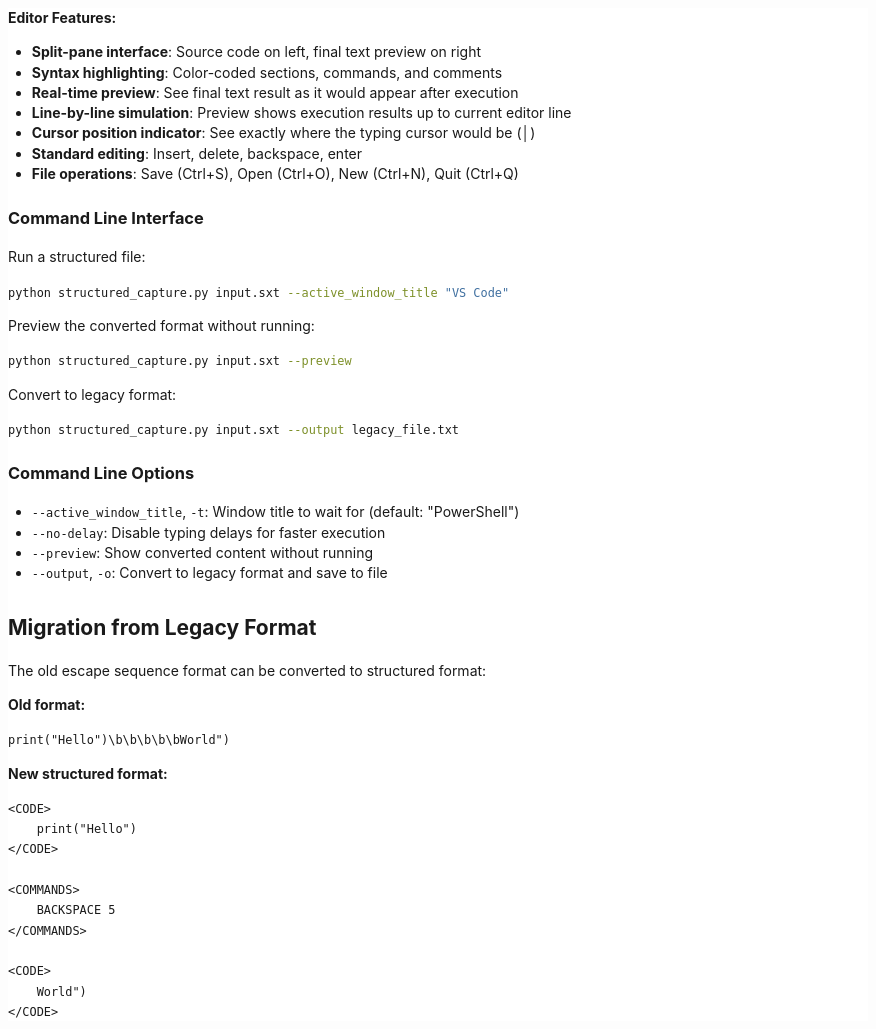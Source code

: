**Editor Features:**
- **Split-pane interface**: Source code on left, final text preview on right
- **Syntax highlighting**: Color-coded sections, commands, and comments
- **Real-time preview**: See final text result as it would appear after execution
- **Line-by-line simulation**: Preview shows execution results up to current editor line
- **Cursor position indicator**: See exactly where the typing cursor would be (│)
- **Standard editing**: Insert, delete, backspace, enter
- **File operations**: Save (Ctrl+S), Open (Ctrl+O), New (Ctrl+N), Quit (Ctrl+Q)

### Command Line Interface

Run a structured file:
```bash
python structured_capture.py input.sxt --active_window_title "VS Code"
```

Preview the converted format without running:
```bash
python structured_capture.py input.sxt --preview
```

Convert to legacy format:
```bash
python structured_capture.py input.sxt --output legacy_file.txt
```

### Command Line Options

- `--active_window_title`, `-t`: Window title to wait for (default: "PowerShell")
- `--no-delay`: Disable typing delays for faster execution
- `--preview`: Show converted content without running
- `--output`, `-o`: Convert to legacy format and save to file

## Migration from Legacy Format

The old escape sequence format can be converted to structured format:

**Old format:**
```
print("Hello")\b\b\b\b\bWorld")
```

**New structured format:**
```
<CODE>
    print("Hello")
</CODE>

<COMMANDS>
    BACKSPACE 5
</COMMANDS>

<CODE>
    World")
</CODE>
```
